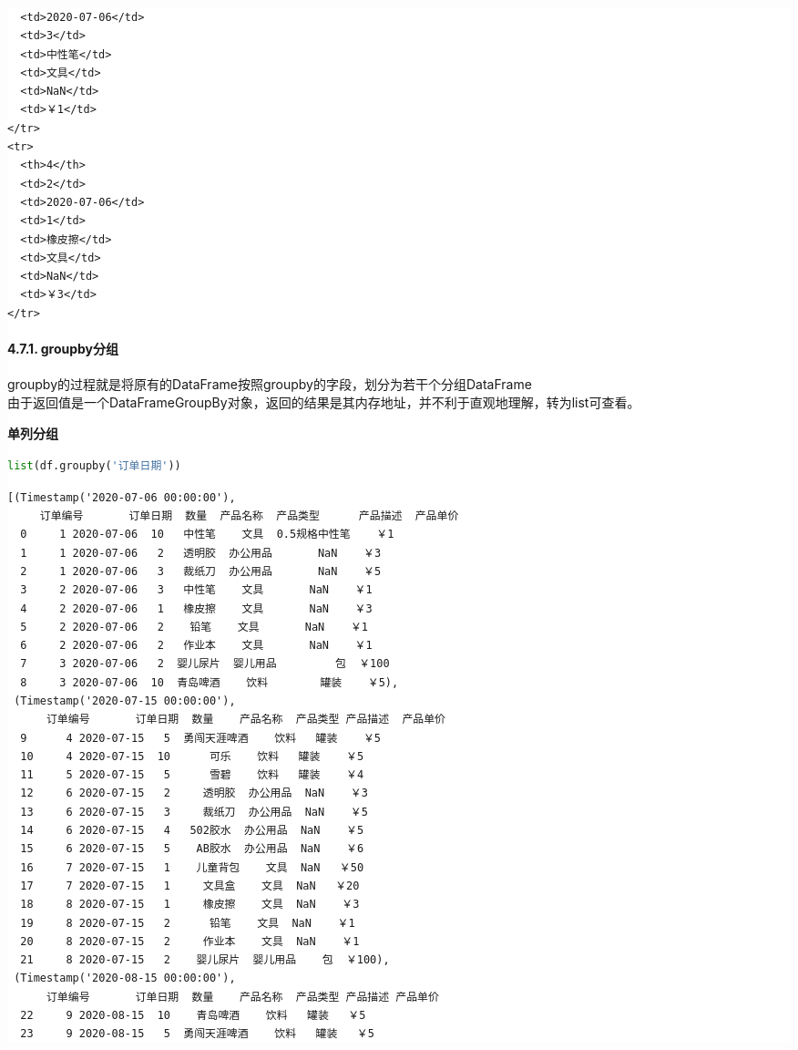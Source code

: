       <td>2020-07-06</td>
      <td>3</td>
      <td>中性笔</td>
      <td>文具</td>
      <td>NaN</td>
      <td>￥1</td>
    </tr>
    <tr>
      <th>4</th>
      <td>2</td>
      <td>2020-07-06</td>
      <td>1</td>
      <td>橡皮擦</td>
      <td>文具</td>
      <td>NaN</td>
      <td>￥3</td>
    </tr>
  </tbody>
</table>
</div>



#### 4.7.1. groupby分组

groupby的过程就是将原有的DataFrame按照groupby的字段，划分为若干个分组DataFrame  
由于返回值是一个DataFrameGroupBy对象，返回的结果是其内存地址，并不利于直观地理解，转为list可查看。

**单列分组**


```python
list(df.groupby('订单日期'))
```




    [(Timestamp('2020-07-06 00:00:00'),
         订单编号       订单日期  数量  产品名称  产品类型      产品描述  产品单价
      0     1 2020-07-06  10   中性笔    文具  0.5规格中性笔    ￥1
      1     1 2020-07-06   2   透明胶  办公用品       NaN    ￥3
      2     1 2020-07-06   3   裁纸刀  办公用品       NaN    ￥5
      3     2 2020-07-06   3   中性笔    文具       NaN    ￥1
      4     2 2020-07-06   1   橡皮擦    文具       NaN    ￥3
      5     2 2020-07-06   2    铅笔    文具       NaN    ￥1
      6     2 2020-07-06   2   作业本    文具       NaN    ￥1
      7     3 2020-07-06   2  婴儿尿片  婴儿用品         包  ￥100
      8     3 2020-07-06  10  青岛啤酒    饮料        罐装    ￥5),
     (Timestamp('2020-07-15 00:00:00'),
          订单编号       订单日期  数量    产品名称  产品类型 产品描述  产品单价
      9      4 2020-07-15   5  勇闯天涯啤酒    饮料   罐装    ￥5
      10     4 2020-07-15  10      可乐    饮料   罐装    ￥5
      11     5 2020-07-15   5      雪碧    饮料   罐装    ￥4
      12     6 2020-07-15   2     透明胶  办公用品  NaN    ￥3
      13     6 2020-07-15   3     裁纸刀  办公用品  NaN    ￥5
      14     6 2020-07-15   4   502胶水  办公用品  NaN    ￥5
      15     6 2020-07-15   5    AB胶水  办公用品  NaN    ￥6
      16     7 2020-07-15   1    儿童背包    文具  NaN   ￥50
      17     7 2020-07-15   1     文具盒    文具  NaN   ￥20
      18     8 2020-07-15   1     橡皮擦    文具  NaN    ￥3
      19     8 2020-07-15   2      铅笔    文具  NaN    ￥1
      20     8 2020-07-15   2     作业本    文具  NaN    ￥1
      21     8 2020-07-15   2    婴儿尿片  婴儿用品    包  ￥100),
     (Timestamp('2020-08-15 00:00:00'),
          订单编号       订单日期  数量    产品名称  产品类型 产品描述 产品单价
      22     9 2020-08-15  10    青岛啤酒    饮料   罐装   ￥5
      23     9 2020-08-15   5  勇闯天涯啤酒    饮料   罐装   ￥5